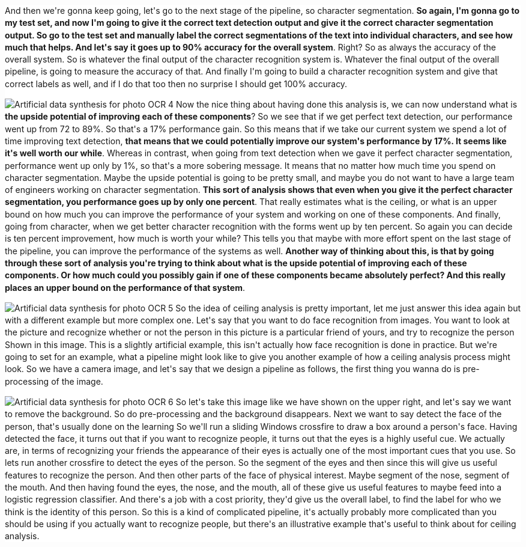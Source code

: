 And then we're gonna keep going, let's go to the next stage of the pipeline, so character segmentation. **So again, I'm gonna go to my test set, and now I'm going to give it the correct text detection output and give it the correct character segmentation output. So go to the test set and manually label the correct segmentations of the text into individual characters, and see how much that helps. And let's say it goes up to 90% accuracy for the overall system**. Right? So as always the accuracy of the overall system. So is whatever the final output of the character recognition system is. Whatever the final output of the overall pipeline, is going to measure the accuracy of that. And finally I'm going to build a character recognition system and give that correct labels as well, and if I do that too then no surprise I should get 100% accuracy. 

![Artificial data synthesis for photo OCR 4](http://q6gm8fomw.bkt.clouddn.com/gitpage/ml-andrew-ng/18/36.png)
Now the nice thing about having done this analysis is, we can now understand what is **the upside potential of improving each of these components**? So we see that if we get perfect text detection, our performance went up from 72 to 89%. So that's a 17% performance gain. So this means that if we take our current system we spend a lot of time improving text detection, **that means that we could potentially improve our system's performance by 17%. It seems like it's well worth our while**. Whereas in contrast, when going from text detection when we gave it perfect character segmentation, performance went up only by 1%, so that's a more sobering message. It means that no matter how much time you spend on character segmentation. Maybe the upside potential is going to be pretty small, and maybe you do not want to have a large team of engineers working on character segmentation. **This sort of analysis shows that even when you give it the perfect character segmentation, you performance goes up by only one percent**. That really estimates what is the ceiling, or what is an upper bound on how much you can improve the performance of your system and working on one of these components. And finally, going from character, when we get better character recognition with the forms went up by ten percent. So again you can decide is ten percent improvement, how much is worth your while? This tells you that maybe with more effort spent on the last stage of the pipeline, you can improve the performance of the systems as well. **Another way of thinking about this, is that by going through these sort of analysis you're trying to think about what is the upside potential of improving each of these components. Or how much could you possibly gain if one of these components became absolutely perfect? And this really places an upper bound on the performance of that system**.

![Artificial data synthesis for photo OCR 5](http://q6gm8fomw.bkt.clouddn.com/gitpage/ml-andrew-ng/18/37.png)
So the idea of ceiling analysis is pretty important, let me just answer this idea again but with a different example but more complex one. Let's say that you want to do face recognition from images. You want to look at the picture and recognize whether or not the person in this picture is a particular friend of yours, and try to recognize the person Shown in this image. This is a slightly artificial example, this isn't actually how face recognition is done in practice. But we're going to set for an example, what a pipeline might look like to give you another example of how a ceiling analysis process might look. So we have a camera image, and let's say that we design a pipeline as follows, the first thing you wanna do is pre-processing of the image. 

![Artificial data synthesis for photo OCR 6](http://q6gm8fomw.bkt.clouddn.com/gitpage/ml-andrew-ng/18/38.png)
So let's take this image like we have shown on the upper right, and let's say we want to remove the background. So do pre-processing and the background disappears. Next we want to say detect the face of the person, that's usually done on the learning So we'll run a sliding Windows crossfire to draw a box around a person's face. Having detected the face, it turns out that if you want to recognize people, it turns out that the eyes is a highly useful cue. We actually are, in terms of recognizing your friends the appearance of their eyes is actually one of the most important cues that you use. So lets run another crossfire to detect the eyes of the person. So the segment of the eyes and then since this will give us useful features to recognize the person. And then other parts of the face of physical interest. Maybe segment of the nose, segment of the mouth. And then having found the eyes, the nose, and the mouth, all of these give us useful features to maybe feed into a logistic regression classifier. And there's a job with a cost priority, they'd give us the overall label, to find the label for who we think is the identity of this person. So this is a kind of complicated pipeline, it's actually probably more complicated than you should be using if you actually want to recognize people, but there's an illustrative example that's useful to think about for ceiling analysis. 
